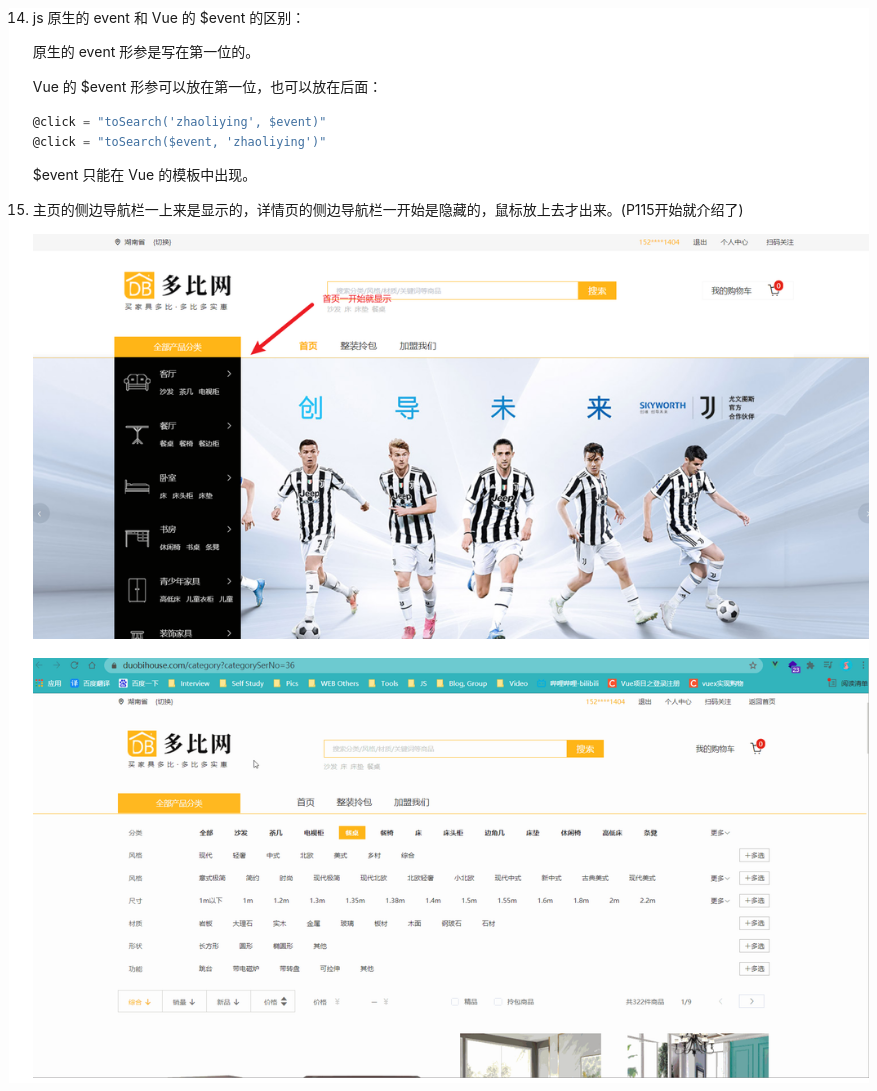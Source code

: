 14. js 原生的 event 和 Vue 的 $event 的区别：

    原生的 event 形参是写在第一位的。

    Vue 的 $event 形参可以放在第一位，也可以放在后面：

    ```js
    @click = "toSearch('zhaoliying', $event)"
    @click = "toSearch($event, 'zhaoliying')"
    ```

    $event 只能在 Vue 的模板中出现。

15. 主页的侧边导航栏一上来是显示的，详情页的侧边导航栏一开始是隐藏的，鼠标放上去才出来。(P115开始就介绍了)

    ![image-20210826210734003](北京PC项目笔记.assets/image-20210826210734003.png)

    

    ![按钮](北京PC项目笔记.assets/按钮.gif)
